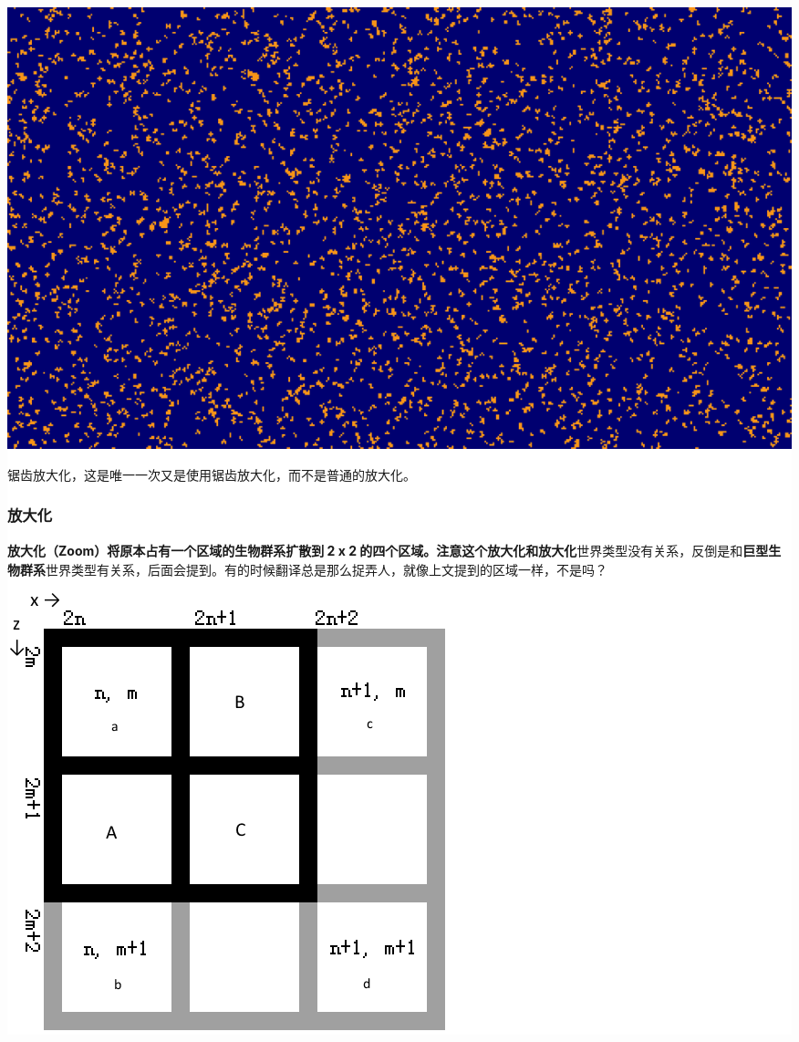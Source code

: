 ![](../.gitbook/assets/1.png)

锯齿放大化，这是唯一一次又是使用锯齿放大化，而不是普通的放大化。

### 放大化

**放大化（Zoom）**将原本占有一个区域的生物群系扩散到 2 x 2 的四个区域。注意这个放大化和**放大化**世界类型没有关系，反倒是和**巨型生物群系**世界类型有关系，后面会提到。有的时候翻译总是那么捉弄人，就像上文提到的区域一样，不是吗？

![](../.gitbook/assets/Zoom.png)
